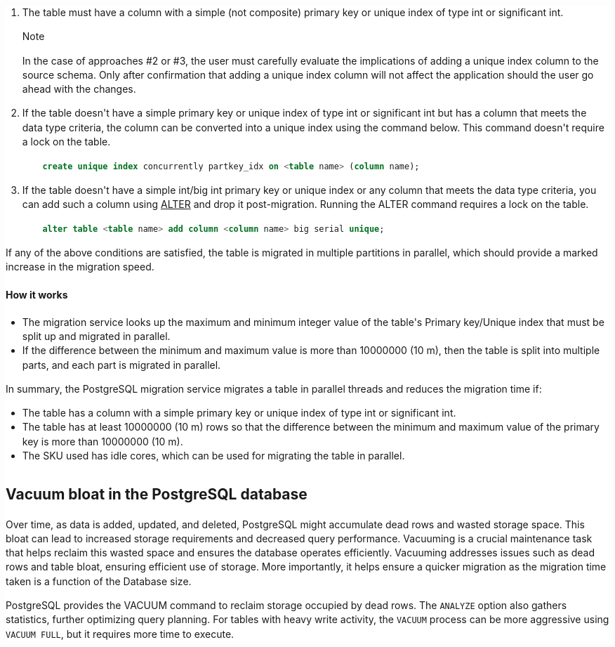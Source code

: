 1. The table must have a column with a simple (not composite) primary key or unique index of type int or significant int.

    > [!NOTE]  
    > In the case of approaches #2 or #3, the user must carefully evaluate the implications of adding a unique index column to the source schema. Only after confirmation that adding a unique index column will not affect the application should the user go ahead with the changes.

1. If the table doesn't have a simple primary key or unique index of type int or significant int but has a column that meets the data type criteria, the column can be converted into a unique index using the command below. This command doesn't require a lock on the table.

    ```sql
        create unique index concurrently partkey_idx on <table name> (column name);
    ```

1. If the table doesn't have a simple int/big int primary key or unique index or any column that meets the data type criteria, you can add such a column using [ALTER](https://www.postgresql.org/docs/current/sql-altertable.html) and drop it post-migration. Running the ALTER command requires a lock on the table.

    ```sql
        alter table <table name> add column <column name> big serial unique;
    ```

If any of the above conditions are satisfied, the table is migrated in multiple partitions in parallel, which should provide a marked increase in the migration speed.

#### How it works

- The migration service looks up the maximum and minimum integer value of the table's Primary key/Unique index that must be split up and migrated in parallel.
- If the difference between the minimum and maximum value is more than 10000000 (10 m), then the table is split into multiple parts, and each part is migrated in parallel.

In summary, the PostgreSQL migration service migrates a table in parallel threads and reduces the migration time if:

- The table has a column with a simple primary key or unique index of type int or significant int.
- The table has at least 10000000 (10 m) rows so that the difference between the minimum and maximum value of the primary key is more than 10000000 (10 m).
- The SKU used has idle cores, which can be used for migrating the table in parallel.

## Vacuum bloat in the PostgreSQL database

Over time, as data is added, updated, and deleted, PostgreSQL might accumulate dead rows and wasted storage space. This bloat can lead to increased storage requirements and decreased query performance. Vacuuming is a crucial maintenance task that helps reclaim this wasted space and ensures the database operates efficiently. Vacuuming addresses issues such as dead rows and table bloat, ensuring efficient use of storage. More importantly, it helps ensure a quicker migration as the migration time taken is a function of the Database size.

PostgreSQL provides the VACUUM command to reclaim storage occupied by dead rows. The `ANALYZE` option also gathers statistics, further optimizing query planning. For tables with heavy write activity, the `VACUUM` process can be more aggressive using `VACUUM FULL`, but it requires more time to execute.
